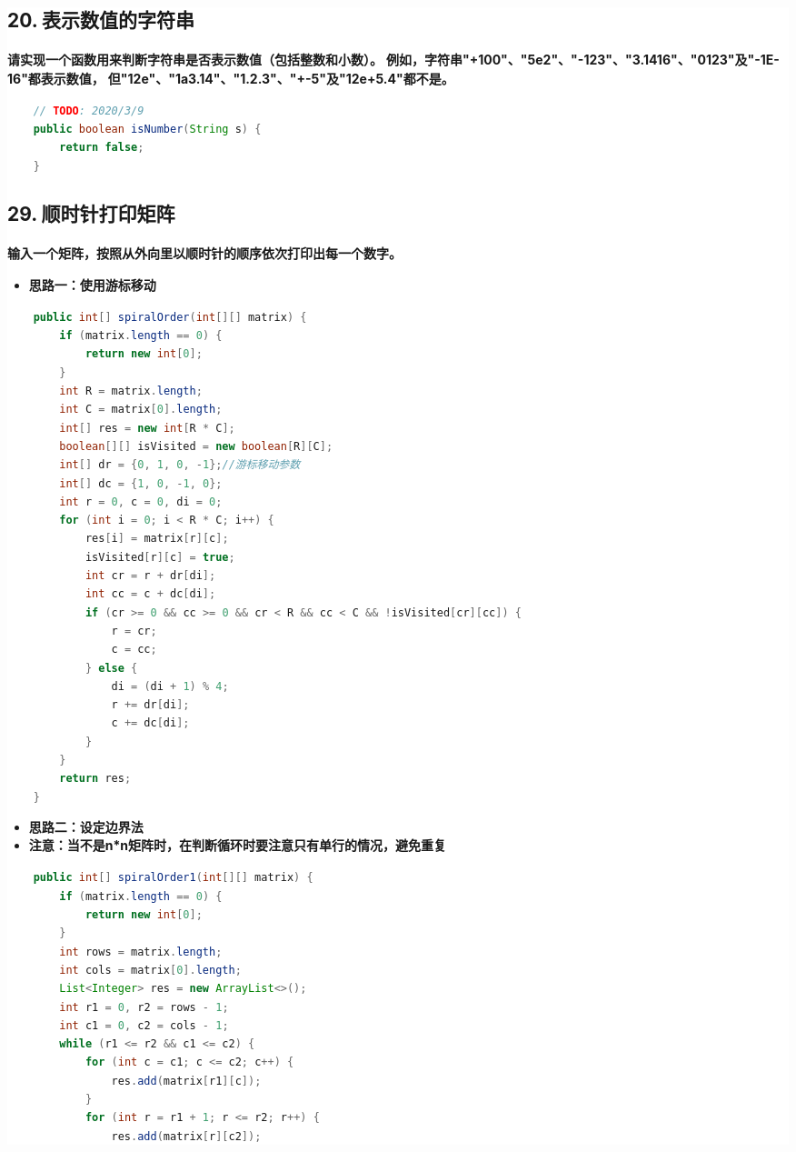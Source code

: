 
## 20. 表示数值的字符串
**请实现一个函数用来判断字符串是否表示数值（包括整数和小数）。**
**例如，字符串"+100"、"5e2"、"-123"、"3.1416"、"0123"及"-1E-16"都表示数值，**
**但"12e"、"1a3.14"、"1.2.3"、"+-5"及"12e+5.4"都不是。**

```java
    // TODO: 2020/3/9
    public boolean isNumber(String s) {
        return false;
    }
```

## 29. 顺时针打印矩阵
**输入一个矩阵，按照从外向里以顺时针的顺序依次打印出每一个数字。**

- **思路一：使用游标移动**
```java
    public int[] spiralOrder(int[][] matrix) {
        if (matrix.length == 0) {
            return new int[0];
        }
        int R = matrix.length;
        int C = matrix[0].length;
        int[] res = new int[R * C];
        boolean[][] isVisited = new boolean[R][C];
        int[] dr = {0, 1, 0, -1};//游标移动参数
        int[] dc = {1, 0, -1, 0};
        int r = 0, c = 0, di = 0;
        for (int i = 0; i < R * C; i++) {
            res[i] = matrix[r][c];
            isVisited[r][c] = true;
            int cr = r + dr[di];
            int cc = c + dc[di];
            if (cr >= 0 && cc >= 0 && cr < R && cc < C && !isVisited[cr][cc]) {
                r = cr;
                c = cc;
            } else {
                di = (di + 1) % 4;
                r += dr[di];
                c += dc[di];
            }
        }
        return res;
    }
```

- **思路二：设定边界法**
- **注意：当不是n*n矩阵时，在判断循环时要注意只有单行的情况，避免重复**
```java
    public int[] spiralOrder1(int[][] matrix) {
        if (matrix.length == 0) {
            return new int[0];
        }
        int rows = matrix.length;
        int cols = matrix[0].length;
        List<Integer> res = new ArrayList<>();
        int r1 = 0, r2 = rows - 1;
        int c1 = 0, c2 = cols - 1;
        while (r1 <= r2 && c1 <= c2) {
            for (int c = c1; c <= c2; c++) {
                res.add(matrix[r1][c]);
            }
            for (int r = r1 + 1; r <= r2; r++) {
                res.add(matrix[r][c2]);
```